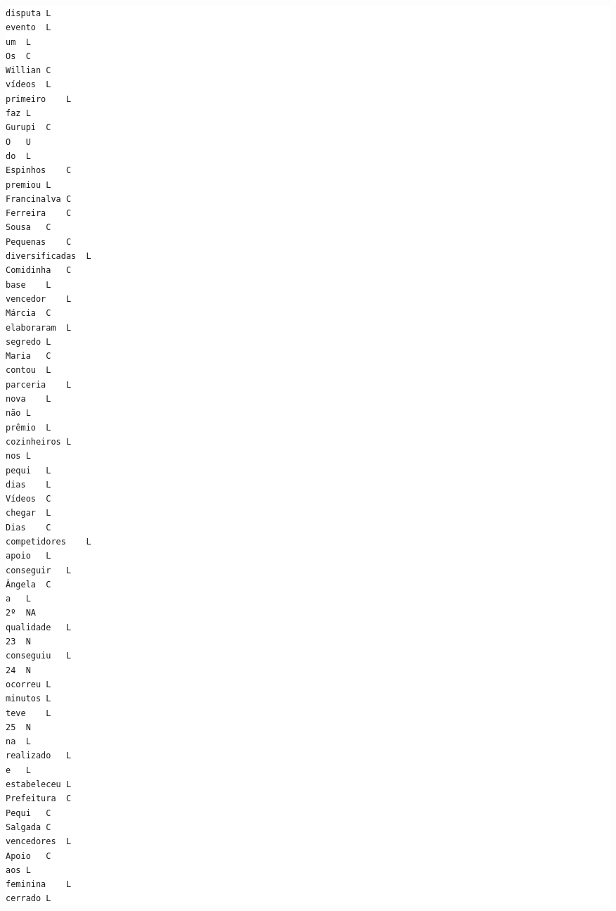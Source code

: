 ```
disputa	L
evento	L
um	L
Os	C
Willian	C
vídeos	L
primeiro	L
faz	L
Gurupi	C
O	U
do	L
Espinhos	C
premiou	L
Francinalva	C
Ferreira	C
Sousa	C
Pequenas	C
diversificadas	L
Comidinha	C
base	L
vencedor	L
Márcia	C
elaboraram	L
segredo	L
Maria	C
contou	L
parceria	L
nova	L
não	L
prêmio	L
cozinheiros	L
nos	L
pequi	L
dias	L
Vídeos	C
chegar	L
Dias	C
competidores	L
apoio	L
conseguir	L
Ângela	C
a	L
2º	NA
qualidade	L
23	N
conseguiu	L
24	N
ocorreu	L
minutos	L
teve	L
25	N
na	L
realizado	L
e	L
estabeleceu	L
Prefeitura	C
Pequi	C
Salgada	C
vencedores	L
Apoio	C
aos	L
feminina	L
cerrado	L
```